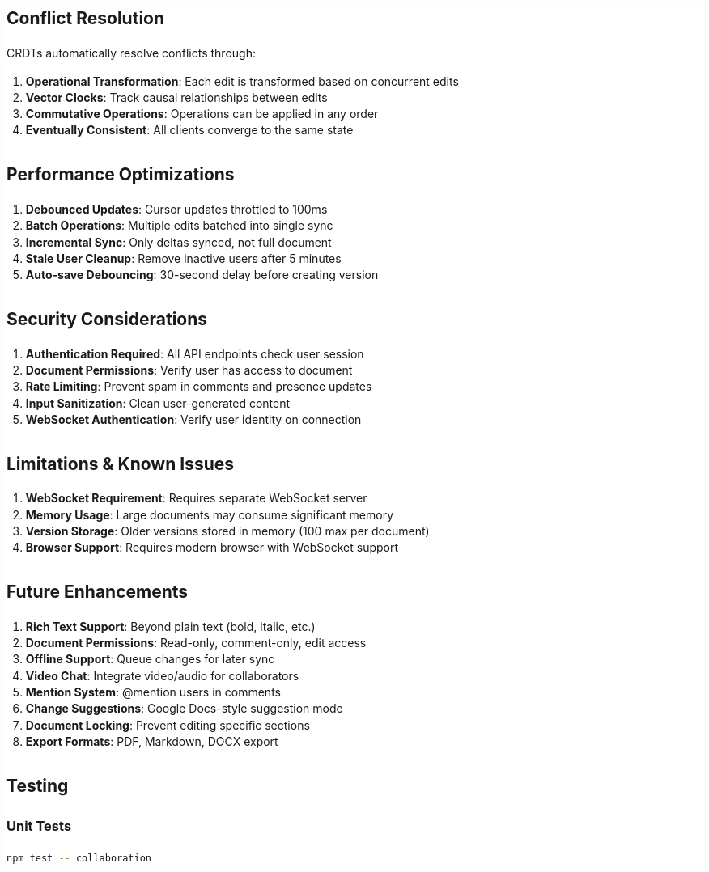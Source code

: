 ## Conflict Resolution

CRDTs automatically resolve conflicts through:

1. **Operational Transformation**: Each edit is transformed based on concurrent edits
2. **Vector Clocks**: Track causal relationships between edits
3. **Commutative Operations**: Operations can be applied in any order
4. **Eventually Consistent**: All clients converge to the same state

## Performance Optimizations

1. **Debounced Updates**: Cursor updates throttled to 100ms
2. **Batch Operations**: Multiple edits batched into single sync
3. **Incremental Sync**: Only deltas synced, not full document
4. **Stale User Cleanup**: Remove inactive users after 5 minutes
5. **Auto-save Debouncing**: 30-second delay before creating version

## Security Considerations

1. **Authentication Required**: All API endpoints check user session
2. **Document Permissions**: Verify user has access to document
3. **Rate Limiting**: Prevent spam in comments and presence updates
4. **Input Sanitization**: Clean user-generated content
5. **WebSocket Authentication**: Verify user identity on connection

## Limitations & Known Issues

1. **WebSocket Requirement**: Requires separate WebSocket server
2. **Memory Usage**: Large documents may consume significant memory
3. **Version Storage**: Older versions stored in memory (100 max per document)
4. **Browser Support**: Requires modern browser with WebSocket support

## Future Enhancements

1. **Rich Text Support**: Beyond plain text (bold, italic, etc.)
2. **Document Permissions**: Read-only, comment-only, edit access
3. **Offline Support**: Queue changes for later sync
4. **Video Chat**: Integrate video/audio for collaborators
5. **Mention System**: @mention users in comments
6. **Change Suggestions**: Google Docs-style suggestion mode
7. **Document Locking**: Prevent editing specific sections
8. **Export Formats**: PDF, Markdown, DOCX export

## Testing

### Unit Tests
```bash
npm test -- collaboration
```
